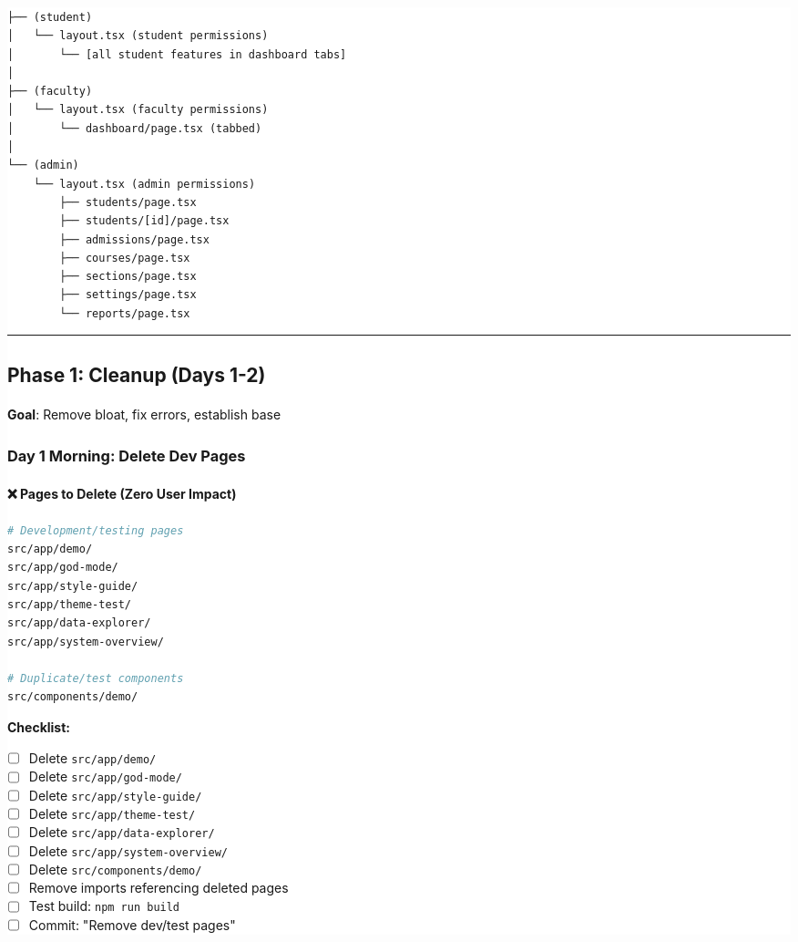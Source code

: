 ```
├── (student)
│   └── layout.tsx (student permissions)
│       └── [all student features in dashboard tabs]
│
├── (faculty)  
│   └── layout.tsx (faculty permissions)
│       └── dashboard/page.tsx (tabbed)
│
└── (admin)
    └── layout.tsx (admin permissions)
        ├── students/page.tsx
        ├── students/[id]/page.tsx
        ├── admissions/page.tsx
        ├── courses/page.tsx
        ├── sections/page.tsx
        ├── settings/page.tsx
        └── reports/page.tsx
```

---

## Phase 1: Cleanup (Days 1-2)
**Goal**: Remove bloat, fix errors, establish base

### Day 1 Morning: Delete Dev Pages

#### ❌ Pages to Delete (Zero User Impact)
```bash
# Development/testing pages
src/app/demo/
src/app/god-mode/
src/app/style-guide/
src/app/theme-test/
src/app/data-explorer/
src/app/system-overview/

# Duplicate/test components
src/components/demo/
```

**Checklist:**
- [ ] Delete `src/app/demo/`
- [ ] Delete `src/app/god-mode/`
- [ ] Delete `src/app/style-guide/`
- [ ] Delete `src/app/theme-test/`
- [ ] Delete `src/app/data-explorer/`
- [ ] Delete `src/app/system-overview/`
- [ ] Delete `src/components/demo/`
- [ ] Remove imports referencing deleted pages
- [ ] Test build: `npm run build`
- [ ] Commit: "Remove dev/test pages"
